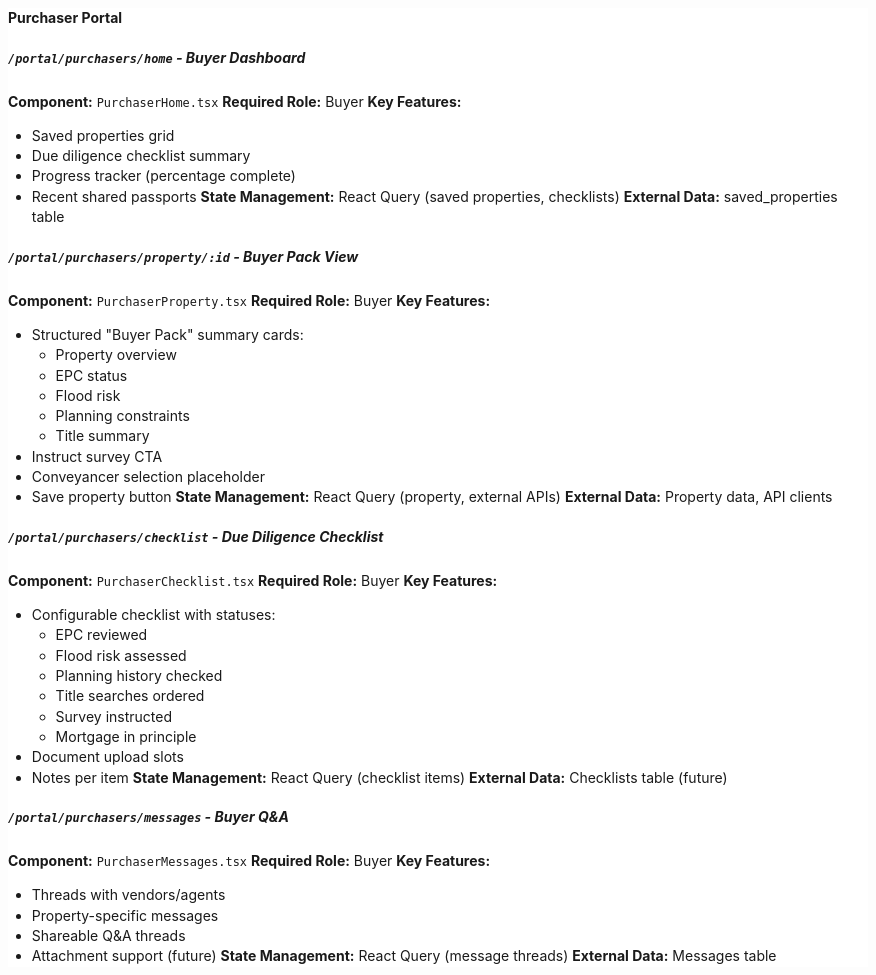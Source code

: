 #### Purchaser Portal

##### `/portal/purchasers/home` - Buyer Dashboard
**Component:** `PurchaserHome.tsx`
**Required Role:** Buyer
**Key Features:**
- Saved properties grid
- Due diligence checklist summary
- Progress tracker (percentage complete)
- Recent shared passports
**State Management:** React Query (saved properties, checklists)
**External Data:** saved_properties table

##### `/portal/purchasers/property/:id` - Buyer Pack View
**Component:** `PurchaserProperty.tsx`
**Required Role:** Buyer
**Key Features:**
- Structured "Buyer Pack" summary cards:
  - Property overview
  - EPC status
  - Flood risk
  - Planning constraints
  - Title summary
- Instruct survey CTA
- Conveyancer selection placeholder
- Save property button
**State Management:** React Query (property, external APIs)
**External Data:** Property data, API clients

##### `/portal/purchasers/checklist` - Due Diligence Checklist
**Component:** `PurchaserChecklist.tsx`
**Required Role:** Buyer
**Key Features:**
- Configurable checklist with statuses:
  - EPC reviewed
  - Flood risk assessed
  - Planning history checked
  - Title searches ordered
  - Survey instructed
  - Mortgage in principle
- Document upload slots
- Notes per item
**State Management:** React Query (checklist items)
**External Data:** Checklists table (future)

##### `/portal/purchasers/messages` - Buyer Q&A
**Component:** `PurchaserMessages.tsx`
**Required Role:** Buyer
**Key Features:**
- Threads with vendors/agents
- Property-specific messages
- Shareable Q&A threads
- Attachment support (future)
**State Management:** React Query (message threads)
**External Data:** Messages table
